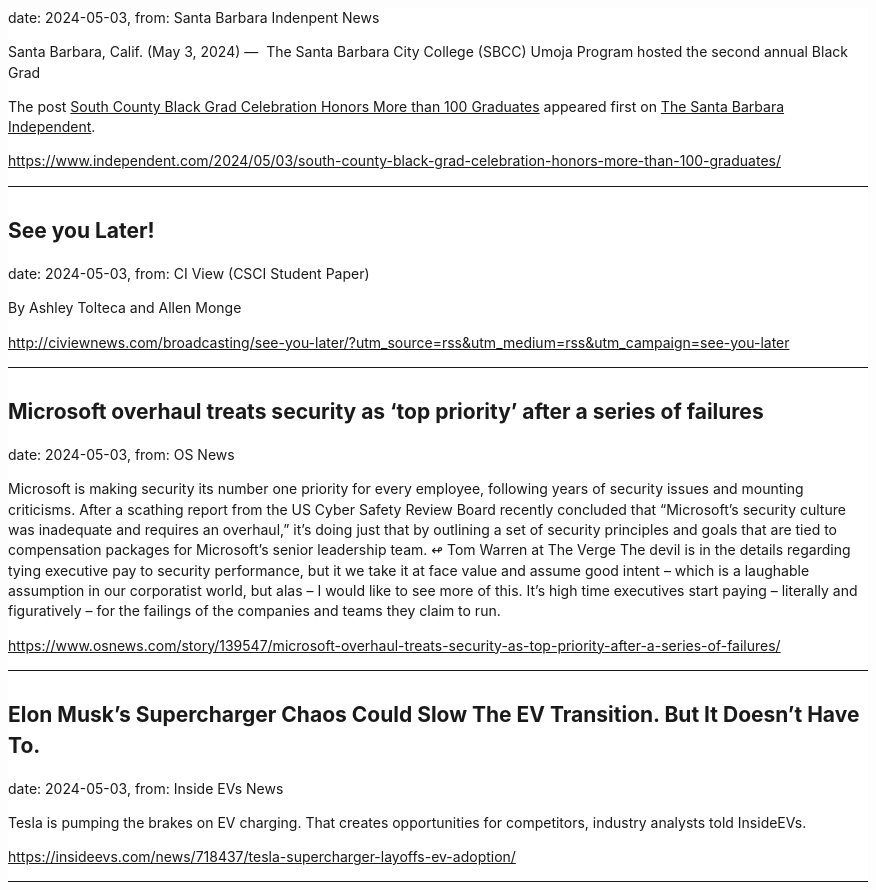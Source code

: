date: 2024-05-03, from: Santa Barbara Indenpent News

<p>Santa Barbara, Calif. (May 3, 2024) —  The Santa Barbara City College (SBCC) Umoja Program hosted the second annual Black Grad</p>
<p>The post <a rel="nofollow" href="https://www.independent.com/2024/05/03/south-county-black-grad-celebration-honors-more-than-100-graduates/">South County Black Grad Celebration Honors More than 100 Graduates</a> appeared first on <a rel="nofollow" href="https://www.independent.com">The Santa Barbara Independent</a>.</p>
 

<https://www.independent.com/2024/05/03/south-county-black-grad-celebration-honors-more-than-100-graduates/>

---

## See you Later!

date: 2024-05-03, from: CI View (CSCI Student Paper)

By Ashley Tolteca and Allen Monge 

<http://civiewnews.com/broadcasting/see-you-later/?utm_source=rss&utm_medium=rss&utm_campaign=see-you-later>

---

## Microsoft overhaul treats security as ‘top priority’ after a series of failures

date: 2024-05-03, from: OS News

Microsoft is making security its number one priority for every employee, following years of security issues and mounting criticisms. After a scathing report from the US Cyber Safety Review Board recently concluded that “Microsoft’s security culture was inadequate and requires an overhaul,” it’s doing just that by outlining a set of security principles and goals that are tied to compensation packages for Microsoft’s senior leadership team. ↫ Tom Warren at The Verge The devil is in the details regarding tying executive pay to security performance, but it we take it at face value and assume good intent &#8211; which is a laughable assumption in our corporatist world, but alas &#8211; I would like to see more of this. It&#8217;s high time executives start paying &#8211; literally and figuratively &#8211; for the failings of the companies and teams they claim to run. 

<https://www.osnews.com/story/139547/microsoft-overhaul-treats-security-as-top-priority-after-a-series-of-failures/>

---

## Elon Musk’s Supercharger Chaos Could Slow The EV Transition. But It Doesn’t Have To.

date: 2024-05-03, from: Inside EVs News

Tesla is pumping the brakes on EV charging. That creates opportunities for competitors, industry analysts told InsideEVs. 

<https://insideevs.com/news/718437/tesla-supercharger-layoffs-ev-adoption/>

---